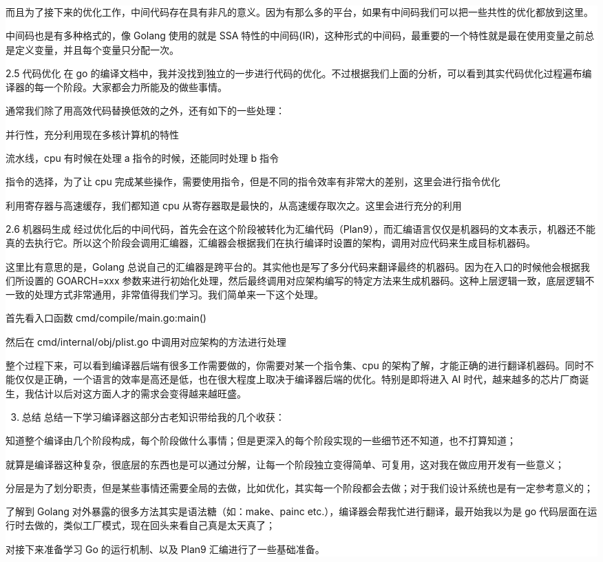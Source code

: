 而且为了接下来的优化工作，中间代码存在具有非凡的意义。因为有那么多的平台，如果有中间码我们可以把一些共性的优化都放到这里。

中间码也是有多种格式的，像 Golang 使用的就是 SSA 特性的中间码(IR)，这种形式的中间码，最重要的一个特性就是最在使用变量之前总是定义变量，并且每个变量只分配一次。

2.5 代码优化
在 go 的编译文档中，我并没找到独立的一步进行代码的优化。不过根据我们上面的分析，可以看到其实代码优化过程遍布编译器的每一个阶段。大家都会力所能及的做些事情。

通常我们除了用高效代码替换低效的之外，还有如下的一些处理：

并行性，充分利用现在多核计算机的特性

流水线，cpu 有时候在处理 a 指令的时候，还能同时处理 b 指令

指令的选择，为了让 cpu 完成某些操作，需要使用指令，但是不同的指令效率有非常大的差别，这里会进行指令优化

利用寄存器与高速缓存，我们都知道 cpu 从寄存器取是最快的，从高速缓存取次之。这里会进行充分的利用

2.6 机器码生成
经过优化后的中间代码，首先会在这个阶段被转化为汇编代码（Plan9），而汇编语言仅仅是机器码的文本表示，机器还不能真的去执行它。所以这个阶段会调用汇编器，汇编器会根据我们在执行编译时设置的架构，调用对应代码来生成目标机器码。

这里比有意思的是，Golang 总说自己的汇编器是跨平台的。其实他也是写了多分代码来翻译最终的机器码。因为在入口的时候他会根据我们所设置的 GOARCH=xxx 参数来进行初始化处理，然后最终调用对应架构编写的特定方法来生成机器码。这种上层逻辑一致，底层逻辑不一致的处理方式非常通用，非常值得我们学习。我们简单来一下这个处理。

首先看入口函数 cmd/compile/main.go:main()



然后在 cmd/internal/obj/plist.go 中调用对应架构的方法进行处理



整个过程下来，可以看到编译器后端有很多工作需要做的，你需要对某一个指令集、cpu 的架构了解，才能正确的进行翻译机器码。同时不能仅仅是正确，一个语言的效率是高还是低，也在很大程度上取决于编译器后端的优化。特别是即将进入 AI 时代，越来越多的芯片厂商诞生，我估计以后对这方面人才的需求会变得越来越旺盛。

3. 总结
总结一下学习编译器这部分古老知识带给我的几个收获：

知道整个编译由几个阶段构成，每个阶段做什么事情；但是更深入的每个阶段实现的一些细节还不知道，也不打算知道；

就算是编译器这种复杂，很底层的东西也是可以通过分解，让每一个阶段独立变得简单、可复用，这对我在做应用开发有一些意义；

分层是为了划分职责，但是某些事情还需要全局的去做，比如优化，其实每一个阶段都会去做；对于我们设计系统也是有一定参考意义的；

了解到 Golang 对外暴露的很多方法其实是语法糖（如：make、painc etc.），编译器会帮我忙进行翻译，最开始我以为是 go 代码层面在运行时去做的，类似工厂模式，现在回头来看自己真是太天真了；

对接下来准备学习 Go 的运行机制、以及 Plan9 汇编进行了一些基础准备。
